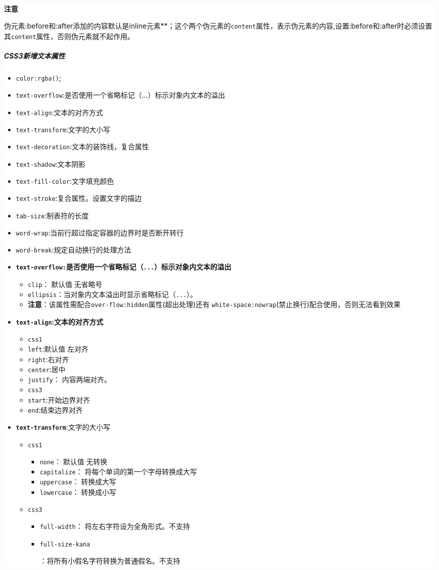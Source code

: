 

**注意**

伪元素:before和:after添加的内容默认是inline元素**；这个两个伪元素的`content`属性，表示伪元素的内容,设置:before和:after时必须设置其`content`属性，否则伪元素就不起作用。



##### CSS3新增文本属性

- `color:rgba()`;
- `text-overflow`:是否使用一个省略标记（...）标示对象内文本的溢出
- `text-align`:文本的对齐方式
- `text-transform`:文字的大小写
- `text-decoration`:文本的装饰线，复合属性
- `text-shadow`:文本阴影
- `text-fill-color`:文字填充颜色
- `text-stroke`:复合属性。设置文字的描边
- `tab-size`:制表符的长度
- `word-wrap`:当前行超过指定容器的边界时是否断开转行
- `word-break`:规定自动换行的处理方法

- **`text-overflow:`是否使用一个省略标记（`...`）标示对象内文本的溢出**

  - `clip`： 默认值 无省略号
  - `ellipsis`：当对象内文本溢出时显示省略标记（`...`）。
  - **注意**：该属性需配合`over-flow:hidden`属性(超出处理)还有 `white-space:nowrap`(禁止换行)配合使用，否则无法看到效果

- **`text-align`:文本的对齐方式**

  - `css1`
  - `left`:默认值 左对齐
  - `right`:右对齐
  - `center`:居中
  - `justify`： 内容两端对齐。
  - `css3`
  - `start`:开始边界对齐
  - `end`:结束边界对齐

- **`text-transform`**:文字的大小写

  - `css1`

    - `none`：	默认值 无转换
    - `capitalize`： 	将每个单词的第一个字母转换成大写
    - `uppercase`：	转换成大写
    - `lowercase`：	转换成小写

  - `css3`

    - `full-width`：	将左右字符设为全角形式。不支持

    - ```
      full-size-kana
      ```

      ：将所有小假名字符转换为普通假名。不支持
